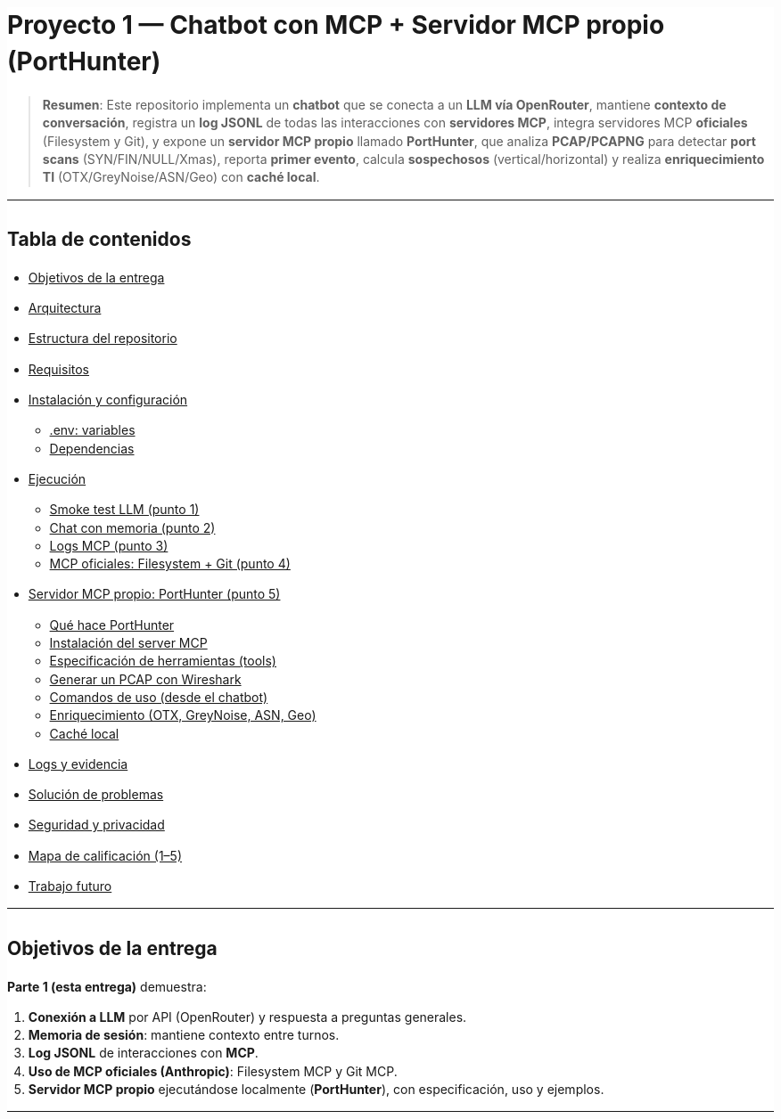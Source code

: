 # Proyecto 1 — Chatbot con MCP + Servidor MCP propio (PortHunter)

> **Resumen**: Este repositorio implementa un **chatbot** que se conecta a un **LLM vía OpenRouter**, mantiene **contexto de conversación**, registra un **log JSONL** de todas las interacciones con **servidores MCP**, integra servidores MCP **oficiales** (Filesystem y Git), y expone un **servidor MCP propio** llamado **PortHunter**, que analiza **PCAP/PCAPNG** para detectar **port scans** (SYN/FIN/NULL/Xmas), reporta **primer evento**, calcula **sospechosos** (vertical/horizontal) y realiza **enriquecimiento TI** (OTX/GreyNoise/ASN/Geo) con **caché local**.

---

## Tabla de contenidos

* [Objetivos de la entrega](#objetivos-de-la-entrega)
* [Arquitectura](#arquitectura)
* [Estructura del repositorio](#estructura-del-repositorio)
* [Requisitos](#requisitos)
* [Instalación y configuración](#instalación-y-configuración)

  * [.env: variables](#env-variables)
  * [Dependencias](#dependencias)
* [Ejecución](#ejecución)

  * [Smoke test LLM (punto 1)](#smoke-test-llm-punto-1)
  * [Chat con memoria (punto 2)](#chat-con-memoria-punto-2)
  * [Logs MCP (punto 3)](#logs-mcp-punto-3)
  * [MCP oficiales: Filesystem + Git (punto 4)](#mcp-oficiales-filesystem--git-punto-4)
* [Servidor MCP propio: PortHunter (punto 5)](#servidor-mcp-propio-porthunter-punto-5)

  * [Qué hace PortHunter](#qué-hace-porthunter)
  * [Instalación del server MCP](#instalación-del-server-mcp)
  * [Especificación de herramientas (tools)](#especificación-de-herramientas-tools)
  * [Generar un PCAP con Wireshark](#generar-un-pcap-con-wireshark)
  * [Comandos de uso (desde el chatbot)](#comandos-de-uso-desde-el-chatbot)
  * [Enriquecimiento (OTX, GreyNoise, ASN, Geo)](#enriquecimiento-otx-greynoise-asn-geo)
  * [Caché local](#caché-local)
* [Logs y evidencia](#logs-y-evidencia)
* [Solución de problemas](#solución-de-problemas)
* [Seguridad y privacidad](#seguridad-y-privacidad)
* [Mapa de calificación (1–5)](#mapa-de-calificación-1–5)
* [Trabajo futuro](#trabajo-futuro)

---

## Objetivos de la entrega

**Parte 1 (esta entrega)** demuestra:

1. **Conexión a LLM** por API (OpenRouter) y respuesta a preguntas generales.
2. **Memoria de sesión**: mantiene contexto entre turnos.
3. **Log JSONL** de interacciones con **MCP**.
4. **Uso de MCP oficiales (Anthropic)**: Filesystem MCP y Git MCP.
5. **Servidor MCP propio** ejecutándose localmente (**PortHunter**), con especificación, uso y ejemplos.

---